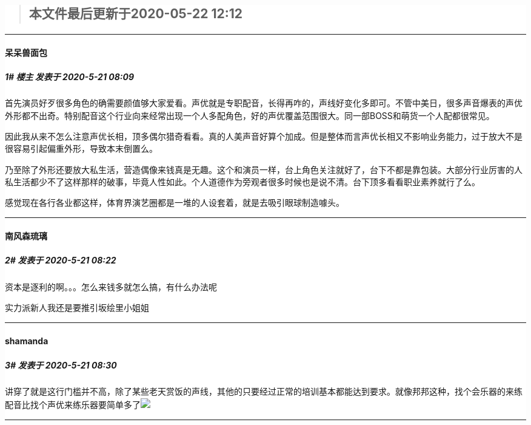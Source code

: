 > ## **本文件最后更新于2020-05-22 12:12** 



-----

####  呆呆兽面包  
##### 1#       楼主       发表于 2020-5-21 08:09




首先演员好歹很多角色的确需要颜值够大家爱看。声优就是专职配音，长得再咋的，声线好变化多即可。不管中美日，很多声音爆表的声优外形都不出奇。特别配音这个行业向来经常出现一个人多配角色，好的声优覆盖范围很大。同一部BOSS和萌货一个人配都很常见。



因此我从来不怎么注意声优长相，顶多偶尔猎奇看看。真的人美声音好算个加成。但是整体而言声优长相又不影响业务能力，过于放大不是很容易引起偏重外形，导致本末倒置么。


乃至除了外形还要放大私生活，营造偶像来钱真是无趣。这个和演员一样，台上角色关注就好了，台下不都是靠包装。大部分行业厉害的人私生活都少不了这样那样的破事，毕竟人性如此。个人道德作为旁观者很多时候也是说不清。台下顶多看看职业素养就行了么。


感觉现在各行各业都这样，体育界演艺圈都是一堆的人设套着，就是去吸引眼球制造噱头。









-----

####  南风森琉璃  
##### 2#       发表于 2020-5-21 08:22




资本是逐利的啊。。。怎么来钱多就怎么搞，有什么办法呢


实力派新人我还是要推引坂绘里小姐姐







-----

####  shamanda  
##### 3#       发表于 2020-5-21 08:30




讲穿了就是这行门槛并不高，除了某些老天赏饭的声线，其他的只要经过正常的培训基本都能达到要求。就像邦邦这种，找个会乐器的来练配音比找个声优来练乐器要简单多了<img src="https://static.saraba1st.com/image/smiley/face2017/053.png" referrerpolicy="no-referrer">







-----
